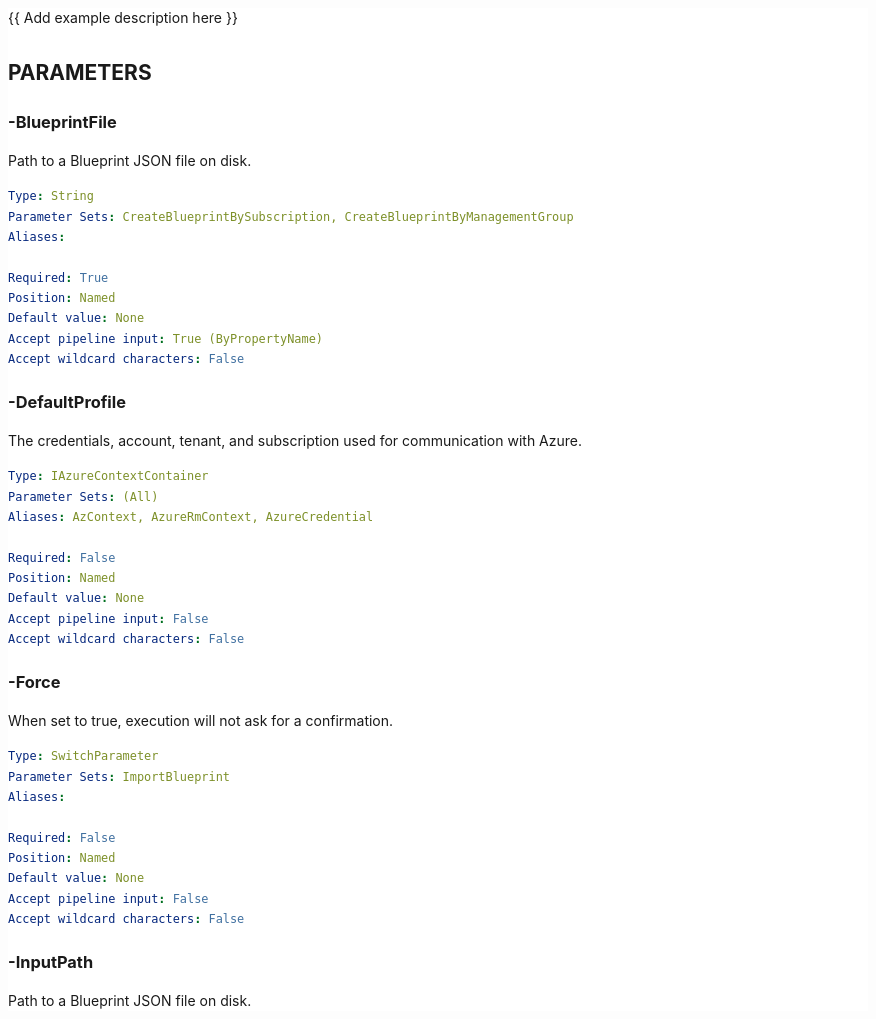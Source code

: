 {{ Add example description here }}

## PARAMETERS

### -BlueprintFile
Path to a Blueprint JSON file on disk.

```yaml
Type: String
Parameter Sets: CreateBlueprintBySubscription, CreateBlueprintByManagementGroup
Aliases:

Required: True
Position: Named
Default value: None
Accept pipeline input: True (ByPropertyName)
Accept wildcard characters: False
```

### -DefaultProfile
The credentials, account, tenant, and subscription used for communication with Azure.

```yaml
Type: IAzureContextContainer
Parameter Sets: (All)
Aliases: AzContext, AzureRmContext, AzureCredential

Required: False
Position: Named
Default value: None
Accept pipeline input: False
Accept wildcard characters: False
```

### -Force
When set to true, execution will not ask for a confirmation.

```yaml
Type: SwitchParameter
Parameter Sets: ImportBlueprint
Aliases:

Required: False
Position: Named
Default value: None
Accept pipeline input: False
Accept wildcard characters: False
```

### -InputPath
Path to a Blueprint JSON file on disk.
